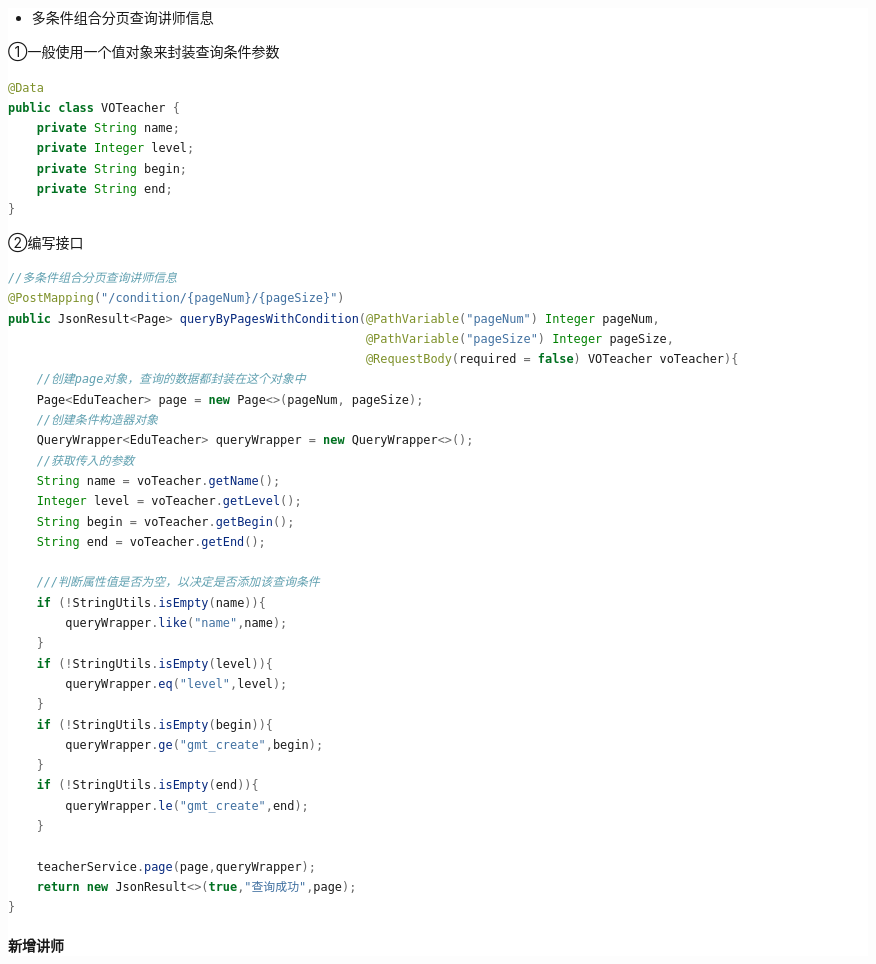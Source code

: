 - 多条件组合分页查询讲师信息

①一般使用一个值对象来封装查询条件参数

~~~java
@Data
public class VOTeacher {
    private String name;
    private Integer level;
    private String begin;
    private String end;
}
~~~

②编写接口

~~~java
//多条件组合分页查询讲师信息
@PostMapping("/condition/{pageNum}/{pageSize}")
public JsonResult<Page> queryByPagesWithCondition(@PathVariable("pageNum") Integer pageNum,
                                                  @PathVariable("pageSize") Integer pageSize,
                                                  @RequestBody(required = false) VOTeacher voTeacher){
    //创建page对象，查询的数据都封装在这个对象中
    Page<EduTeacher> page = new Page<>(pageNum, pageSize);
    //创建条件构造器对象
    QueryWrapper<EduTeacher> queryWrapper = new QueryWrapper<>();
    //获取传入的参数
    String name = voTeacher.getName();
    Integer level = voTeacher.getLevel();
    String begin = voTeacher.getBegin();
    String end = voTeacher.getEnd();

    ///判断属性值是否为空，以决定是否添加该查询条件
    if (!StringUtils.isEmpty(name)){
        queryWrapper.like("name",name);
    }
    if (!StringUtils.isEmpty(level)){
        queryWrapper.eq("level",level);
    }
    if (!StringUtils.isEmpty(begin)){
        queryWrapper.ge("gmt_create",begin);
    }
    if (!StringUtils.isEmpty(end)){
        queryWrapper.le("gmt_create",end);
    }

    teacherService.page(page,queryWrapper);
    return new JsonResult<>(true,"查询成功",page);
}
~~~

#### 新增讲师
